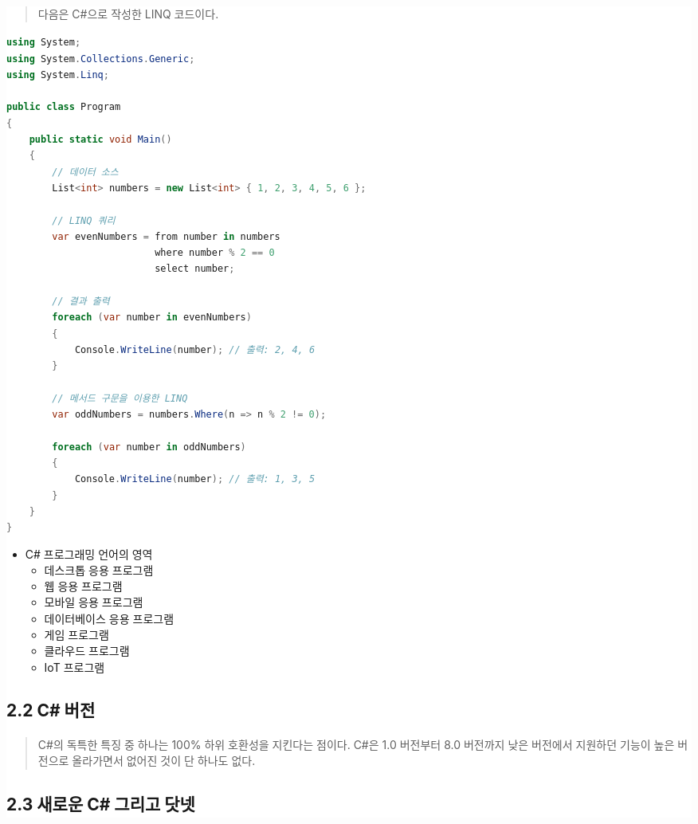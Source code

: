 
>다음은 C#으로 작성한 LINQ 코드이다. 

```cs
using System;
using System.Collections.Generic;
using System.Linq;

public class Program
{
    public static void Main()
    {
        // 데이터 소스
        List<int> numbers = new List<int> { 1, 2, 3, 4, 5, 6 };

        // LINQ 쿼리
        var evenNumbers = from number in numbers
                          where number % 2 == 0
                          select number;

        // 결과 출력
        foreach (var number in evenNumbers)
        {
            Console.WriteLine(number); // 출력: 2, 4, 6
        }

        // 메서드 구문을 이용한 LINQ
        var oddNumbers = numbers.Where(n => n % 2 != 0);
        
        foreach (var number in oddNumbers)
        {
            Console.WriteLine(number); // 출력: 1, 3, 5
        }
    }
}

```

- C# 프로그래밍 언어의 영역
	- 데스크톱 응용 프로그램
	- 웹 응용 프로그램
	- 모바일 응용 프로그램
	- 데이터베이스 응용 프로그램
	- 게임 프로그램
	- 클라우드 프로그램
	- IoT 프로그램

## 2.2 C# 버전

>C#의 독특한 특징 중 하나는 100% 하위 호환성을 지킨다는 점이다. C#은 1.0 버전부터 8.0 버전까지 낮은 버전에서 지원하던 기능이 높은 버전으로 올라가면서 없어진 것이 단 하나도 없다.

## 2.3 새로운 C# 그리고 닷넷

